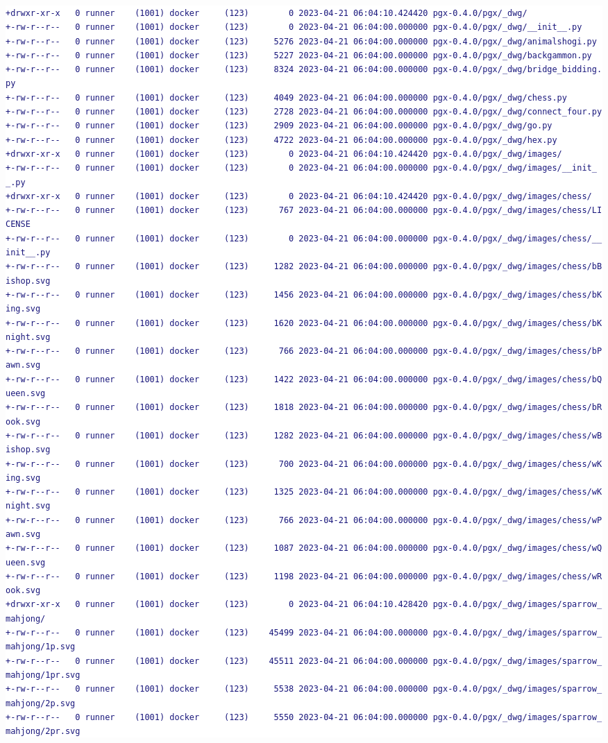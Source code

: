 ```diff
+drwxr-xr-x   0 runner    (1001) docker     (123)        0 2023-04-21 06:04:10.424420 pgx-0.4.0/pgx/_dwg/
+-rw-r--r--   0 runner    (1001) docker     (123)        0 2023-04-21 06:04:00.000000 pgx-0.4.0/pgx/_dwg/__init__.py
+-rw-r--r--   0 runner    (1001) docker     (123)     5276 2023-04-21 06:04:00.000000 pgx-0.4.0/pgx/_dwg/animalshogi.py
+-rw-r--r--   0 runner    (1001) docker     (123)     5227 2023-04-21 06:04:00.000000 pgx-0.4.0/pgx/_dwg/backgammon.py
+-rw-r--r--   0 runner    (1001) docker     (123)     8324 2023-04-21 06:04:00.000000 pgx-0.4.0/pgx/_dwg/bridge_bidding.py
+-rw-r--r--   0 runner    (1001) docker     (123)     4049 2023-04-21 06:04:00.000000 pgx-0.4.0/pgx/_dwg/chess.py
+-rw-r--r--   0 runner    (1001) docker     (123)     2728 2023-04-21 06:04:00.000000 pgx-0.4.0/pgx/_dwg/connect_four.py
+-rw-r--r--   0 runner    (1001) docker     (123)     2909 2023-04-21 06:04:00.000000 pgx-0.4.0/pgx/_dwg/go.py
+-rw-r--r--   0 runner    (1001) docker     (123)     4722 2023-04-21 06:04:00.000000 pgx-0.4.0/pgx/_dwg/hex.py
+drwxr-xr-x   0 runner    (1001) docker     (123)        0 2023-04-21 06:04:10.424420 pgx-0.4.0/pgx/_dwg/images/
+-rw-r--r--   0 runner    (1001) docker     (123)        0 2023-04-21 06:04:00.000000 pgx-0.4.0/pgx/_dwg/images/__init__.py
+drwxr-xr-x   0 runner    (1001) docker     (123)        0 2023-04-21 06:04:10.424420 pgx-0.4.0/pgx/_dwg/images/chess/
+-rw-r--r--   0 runner    (1001) docker     (123)      767 2023-04-21 06:04:00.000000 pgx-0.4.0/pgx/_dwg/images/chess/LICENSE
+-rw-r--r--   0 runner    (1001) docker     (123)        0 2023-04-21 06:04:00.000000 pgx-0.4.0/pgx/_dwg/images/chess/__init__.py
+-rw-r--r--   0 runner    (1001) docker     (123)     1282 2023-04-21 06:04:00.000000 pgx-0.4.0/pgx/_dwg/images/chess/bBishop.svg
+-rw-r--r--   0 runner    (1001) docker     (123)     1456 2023-04-21 06:04:00.000000 pgx-0.4.0/pgx/_dwg/images/chess/bKing.svg
+-rw-r--r--   0 runner    (1001) docker     (123)     1620 2023-04-21 06:04:00.000000 pgx-0.4.0/pgx/_dwg/images/chess/bKnight.svg
+-rw-r--r--   0 runner    (1001) docker     (123)      766 2023-04-21 06:04:00.000000 pgx-0.4.0/pgx/_dwg/images/chess/bPawn.svg
+-rw-r--r--   0 runner    (1001) docker     (123)     1422 2023-04-21 06:04:00.000000 pgx-0.4.0/pgx/_dwg/images/chess/bQueen.svg
+-rw-r--r--   0 runner    (1001) docker     (123)     1818 2023-04-21 06:04:00.000000 pgx-0.4.0/pgx/_dwg/images/chess/bRook.svg
+-rw-r--r--   0 runner    (1001) docker     (123)     1282 2023-04-21 06:04:00.000000 pgx-0.4.0/pgx/_dwg/images/chess/wBishop.svg
+-rw-r--r--   0 runner    (1001) docker     (123)      700 2023-04-21 06:04:00.000000 pgx-0.4.0/pgx/_dwg/images/chess/wKing.svg
+-rw-r--r--   0 runner    (1001) docker     (123)     1325 2023-04-21 06:04:00.000000 pgx-0.4.0/pgx/_dwg/images/chess/wKnight.svg
+-rw-r--r--   0 runner    (1001) docker     (123)      766 2023-04-21 06:04:00.000000 pgx-0.4.0/pgx/_dwg/images/chess/wPawn.svg
+-rw-r--r--   0 runner    (1001) docker     (123)     1087 2023-04-21 06:04:00.000000 pgx-0.4.0/pgx/_dwg/images/chess/wQueen.svg
+-rw-r--r--   0 runner    (1001) docker     (123)     1198 2023-04-21 06:04:00.000000 pgx-0.4.0/pgx/_dwg/images/chess/wRook.svg
+drwxr-xr-x   0 runner    (1001) docker     (123)        0 2023-04-21 06:04:10.428420 pgx-0.4.0/pgx/_dwg/images/sparrow_mahjong/
+-rw-r--r--   0 runner    (1001) docker     (123)    45499 2023-04-21 06:04:00.000000 pgx-0.4.0/pgx/_dwg/images/sparrow_mahjong/1p.svg
+-rw-r--r--   0 runner    (1001) docker     (123)    45511 2023-04-21 06:04:00.000000 pgx-0.4.0/pgx/_dwg/images/sparrow_mahjong/1pr.svg
+-rw-r--r--   0 runner    (1001) docker     (123)     5538 2023-04-21 06:04:00.000000 pgx-0.4.0/pgx/_dwg/images/sparrow_mahjong/2p.svg
+-rw-r--r--   0 runner    (1001) docker     (123)     5550 2023-04-21 06:04:00.000000 pgx-0.4.0/pgx/_dwg/images/sparrow_mahjong/2pr.svg
```